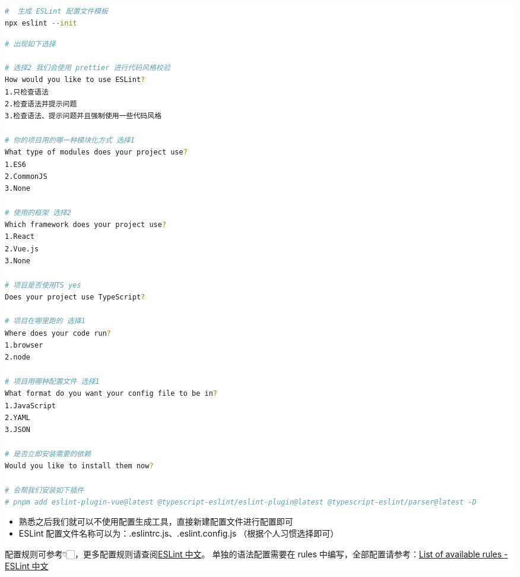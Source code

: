 ```bash
#  生成 ESLint 配置文件模板
npx eslint --init
```

```bash
# 出现如下选择

# 选择2 我们会使用 prettier 进行代码风格校验
How would you like to use ESLint?
1.只检查语法
2.检查语法并提示问题
3.检查语法、提示问题并且强制使用一些代码风格

# 你的项目用的哪一种模块化方式 选择1
What type of modules does your project use?
1.ES6
2.CommonJS
3.None

# 使用的框架 选择2
Which framework does your project use?
1.React
2.Vue.js
3.None

# 项目是否使用TS yes
Does your project use TypeScript?

# 项目在哪里跑的 选择1
Where does your code run?
1.browser
2.node

# 项目用哪种配置文件 选择1
What format do you want your config file to be in?
1.JavaScript
2.YAML
3.JSON

# 是否立即安装需要的依赖
Would you like to install them now?

# 会帮我们安装如下插件
# pnpm add eslint-plugin-vue@latest @typescript-eslint/eslint-plugin@latest @typescript-eslint/parser@latest -D
```

- 熟悉之后我们就可以不使用配置生成工具，直接新建配置文件进行配置即可
- ESLint 配置文件名称可以为：.eslintrc.js、.eslint.config.js （根据个人习惯选择即可）

配置规则可参考👇🏻，更多配置规则请查阅[ESLint 中文](https://eslint.cn/)。
单独的语法配置需要在 rules 中编写，全部配置请参考：[List of available rules - ESLint 中文](https://eslint.cn/docs/rules/)
